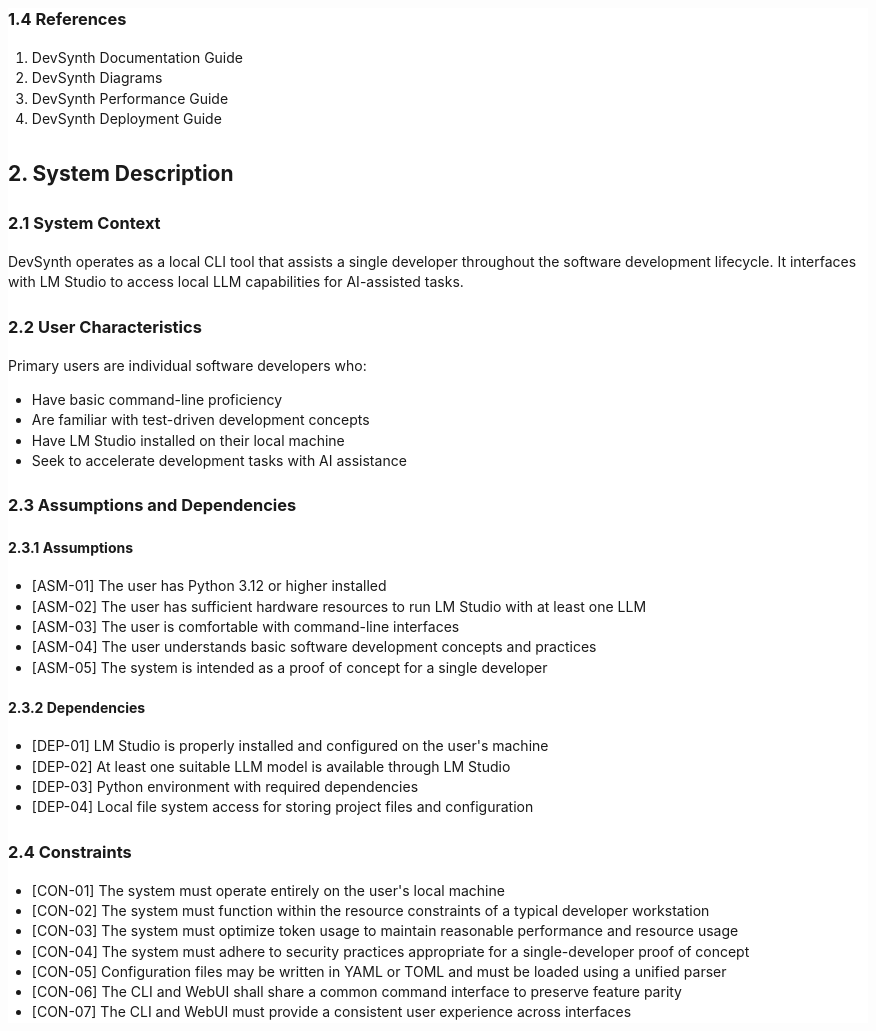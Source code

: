 ### 1.4 References

1. DevSynth Documentation Guide
2. DevSynth Diagrams
3. DevSynth Performance Guide
4. DevSynth Deployment Guide


## 2. System Description

### 2.1 System Context

DevSynth operates as a local CLI tool that assists a single developer throughout the software development lifecycle. It interfaces with LM Studio to access local LLM capabilities for AI-assisted tasks.

### 2.2 User Characteristics

Primary users are individual software developers who:

- Have basic command-line proficiency
- Are familiar with test-driven development concepts
- Have LM Studio installed on their local machine
- Seek to accelerate development tasks with AI assistance


### 2.3 Assumptions and Dependencies

#### 2.3.1 Assumptions

- [ASM-01] The user has Python 3.12 or higher installed
- [ASM-02] The user has sufficient hardware resources to run LM Studio with at least one LLM
- [ASM-03] The user is comfortable with command-line interfaces
- [ASM-04] The user understands basic software development concepts and practices
- [ASM-05] The system is intended as a proof of concept for a single developer


#### 2.3.2 Dependencies

- [DEP-01] LM Studio is properly installed and configured on the user's machine
- [DEP-02] At least one suitable LLM model is available through LM Studio
- [DEP-03] Python environment with required dependencies
- [DEP-04] Local file system access for storing project files and configuration


### 2.4 Constraints

- [CON-01] The system must operate entirely on the user's local machine
- [CON-02] The system must function within the resource constraints of a typical developer workstation
- [CON-03] The system must optimize token usage to maintain reasonable performance and resource usage
- [CON-04] The system must adhere to security practices appropriate for a single-developer proof of concept
- [CON-05] Configuration files may be written in YAML or TOML and must be loaded using a unified parser
- [CON-06] The CLI and WebUI shall share a common command interface to preserve feature parity
- [CON-07] The CLI and WebUI must provide a consistent user experience across interfaces
